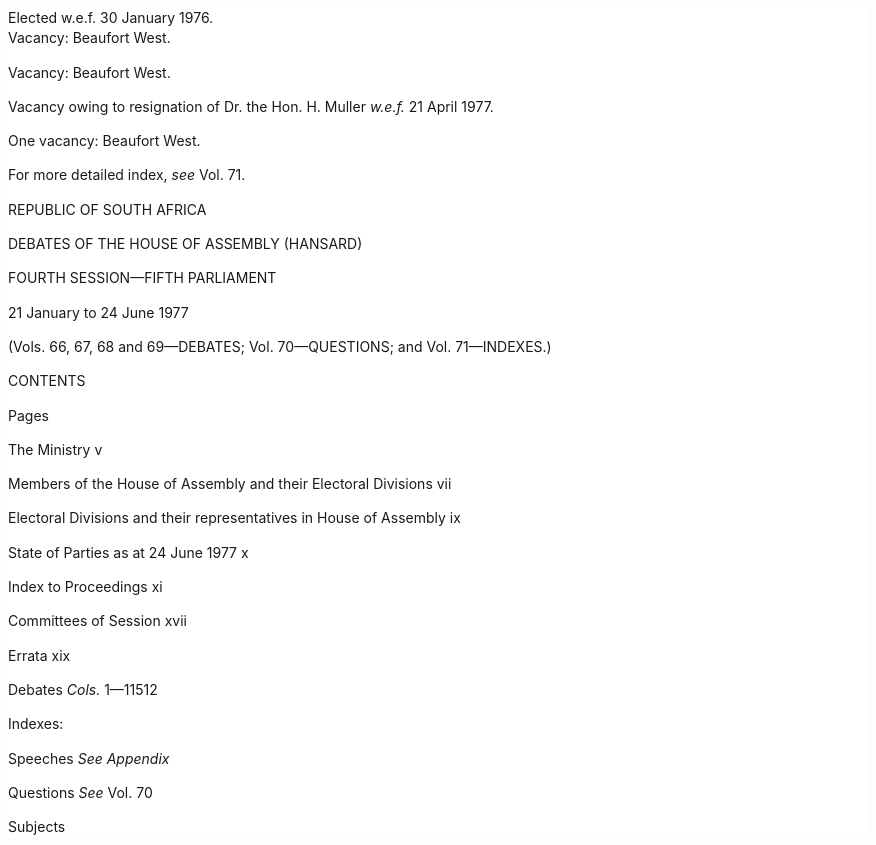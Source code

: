 <note eId="note20_p6" marker="(19)"><p>Elected w.e.f. 30 January 1976.<br/>Vacancy: Beaufort West.</p></note>

<note eId="note21_p6" marker="*"><p>Vacancy: Beaufort West.</p></note>

<note eId="note01_p8" marker="&#x2020;"><p>Vacancy owing to resignation of Dr. the Hon. H. Muller <i>w.e.f.</i> 21 April 1977.</p></note>

<note eId="note02_p8" marker="*"><p>One vacancy: Beaufort West.</p></note>

<note eId="note01_p1378" marker="*"><p>For more detailed index, <i>see</i> Vol. 71.</p></note>

</notes>

</meta>

<coverPage>

<p><span class="col_i" refersTo="page_0001"/>REPUBLIC OF SOUTH AFRICA</p>

<p class="heading">DEBATES OF THE HOUSE OF ASSEMBLY (HANSARD)</p>

<p><session value="fourth">FOURTH SESSION</session>&#x2014;<legislature value="fifth">FIFTH PARLIAMENT</legislature></p>

<p><date date="1977-01-21">21 January</date> to <date date="1977-06-24">24 June 1977</date></p>

<p class="#volume">(Vols. 66, 67, 68 and 69&#x2014;DEBATES; Vol. 70&#x2014;QUESTIONS; and Vol. 71&#x2014;INDEXES.)</p>

<p class="heading"><span class="col_iii" refersTo="page_0002"/>CONTENTS</p>

<p>Pages</p>

<toc>

<tocItem href="#t01" level="1">The Ministry v</tocItem>

<tocItem href="#t02" level="1">Members of the House of Assembly and their Electoral Divisions vii</tocItem>

<tocItem href="#t03" level="1">Electoral Divisions and their representatives in House of Assembly ix</tocItem>

<tocItem href="#t04" level="1">State of Parties as at 24 June 1977 x</tocItem>

<tocItem href="#t05" level="1">Index to Proceedings xi</tocItem>

<tocItem href="#t06" level="1">Committees of Session xvii</tocItem>

<tocItem href="#t07" level="1">Errata xix</tocItem>

<tocItem href="#t08" level="1"><noteRef href="#note01_p2" marker="&#x00A7;"/> Debates <i>Cols.</i> 1&#x2014;11512</tocItem>

<tocItem href="#t09" level="1">Indexes:</tocItem>

<tocItem href="#t10" level="2"><noteRef href="#note02_p2" marker="&#x2021;"/> Speeches <i>See Appendix</i></tocItem>

<tocItem href="#t11" level="2">Questions <i>See</i> Vol. 70</tocItem>

<tocItem href="#t12" level="2">Subjects</tocItem>
